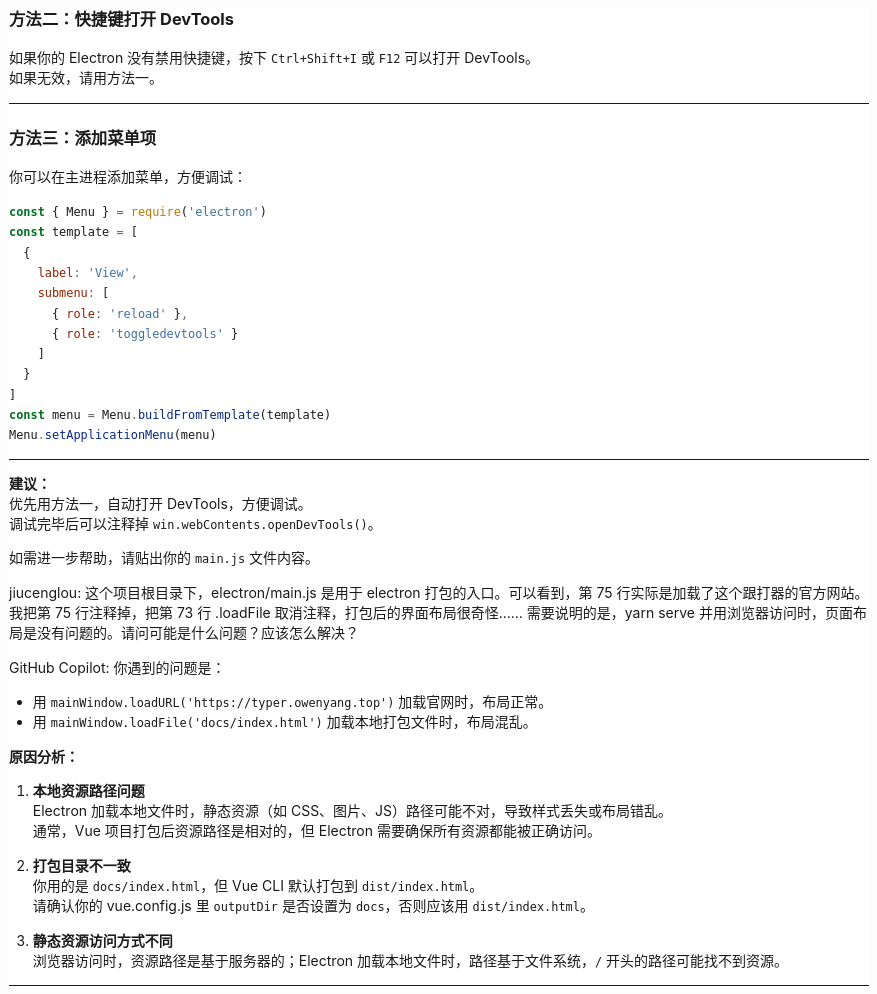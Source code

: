 
### 方法二：快捷键打开 DevTools

如果你的 Electron 没有禁用快捷键，按下 `Ctrl+Shift+I` 或 `F12` 可以打开 DevTools。  
如果无效，请用方法一。

---

### 方法三：添加菜单项

你可以在主进程添加菜单，方便调试：

````javascript
const { Menu } = require('electron')
const template = [
  {
    label: 'View',
    submenu: [
      { role: 'reload' },
      { role: 'toggledevtools' }
    ]
  }
]
const menu = Menu.buildFromTemplate(template)
Menu.setApplicationMenu(menu)
````

---

**建议：**  
优先用方法一，自动打开 DevTools，方便调试。  
调试完毕后可以注释掉 `win.webContents.openDevTools()`。

如需进一步帮助，请贴出你的 `main.js` 文件内容。

jiucenglou: 这个项目根目录下，electron/main.js 是用于 electron 打包的入口。可以看到，第 75 行实际是加载了这个跟打器的官方网站。我把第 75 行注释掉，把第 73 行 .loadFile 取消注释，打包后的界面布局很奇怪…… 需要说明的是，yarn serve 并用浏览器访问时，页面布局是没有问题的。请问可能是什么问题？应该怎么解决？

GitHub Copilot: 你遇到的问题是：  
- 用 `mainWindow.loadURL('https://typer.owenyang.top')` 加载官网时，布局正常。  
- 用 `mainWindow.loadFile('docs/index.html')` 加载本地打包文件时，布局混乱。

**原因分析：**

1. **本地资源路径问题**  
   Electron 加载本地文件时，静态资源（如 CSS、图片、JS）路径可能不对，导致样式丢失或布局错乱。  
   通常，Vue 项目打包后资源路径是相对的，但 Electron 需要确保所有资源都能被正确访问。

2. **打包目录不一致**  
   你用的是 `docs/index.html`，但 Vue CLI 默认打包到 `dist/index.html`。  
   请确认你的 vue.config.js 里 `outputDir` 是否设置为 `docs`，否则应该用 `dist/index.html`。

3. **静态资源访问方式不同**  
   浏览器访问时，资源路径是基于服务器的；Electron 加载本地文件时，路径基于文件系统，`/` 开头的路径可能找不到资源。

---
